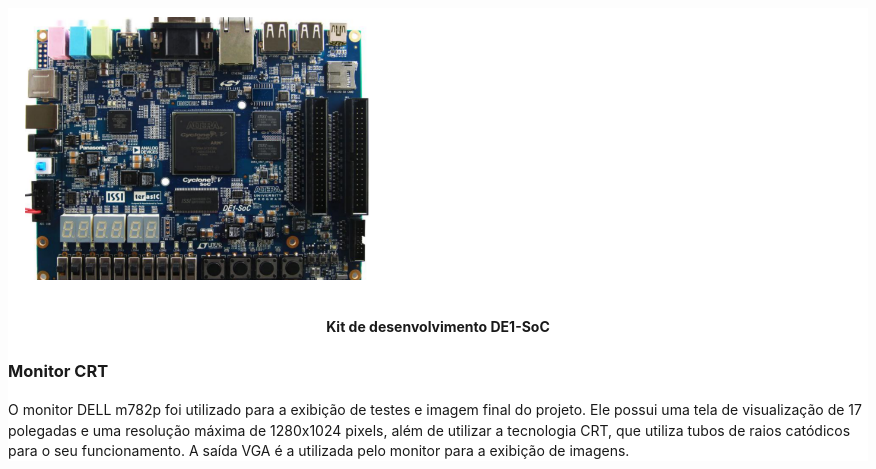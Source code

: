   <img src="Imagens/De1-soc.png" width = "400" />
</p>
<p align="center"><strong>Kit de desenvolvimento DE1-SoC</strong></p>

<h3> Monitor CRT</h3>

O monitor DELL m782p foi utilizado para a exibição de testes e imagem final do projeto. Ele possui uma tela de visualização de 17 polegadas e uma resolução máxima de 1280x1024 pixels, além de utilizar a tecnologia CRT, que utiliza tubos de raios catódicos para o seu funcionamento. A saída VGA é a utilizada pelo monitor para a exibição de imagens.

<p align="center">